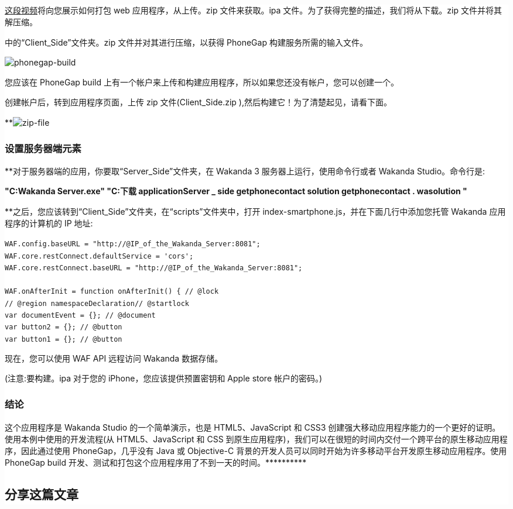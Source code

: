 [这段视频](http://www.youtube.com/watch?v=1TyMqnfrDFo)将向您展示如何打包 web 应用程序，从上传。zip 文件来获取。ipa 文件。为了获得完整的描述，我们将从下载。zip 文件并将其解压缩。

中的“Client_Side”文件夹。zip 文件并对其进行压缩，以获得 PhoneGap 构建服务所需的输入文件。

![phonegap-build](../Images/f1ec6ae418dcfcb70f0b9057302e8ac0.png)

您应该在 PhoneGap build 上有一个帐户来上传和构建应用程序，所以如果您还没有帐户，您可以创建一个。

创建帐户后，转到应用程序页面，上传 zip 文件(Client_Side.zip ),然后构建它！为了清楚起见，请看下面。

 **![zip-file](../Images/821f0ae37e7c55ab5759dd42b8a89760.png)

### 设置服务器端元素

 **对于服务器端的应用，你要取“Server_Side”文件夹，在 Wakanda 3 服务器上运行，使用命令行或者 Wakanda Studio。命令行是:

**"C:Wakanda Server.exe" "C:下载 applicationServer _ side getphonecontact solution getphonecontact . wasolution "**

 **之后，您应该转到“Client_Side”文件夹，在“scripts”文件夹中，打开 index-smartphone.js，并在下面几行中添加您托管 Wakanda 应用程序的计算机的 IP 地址:

```
WAF.config.baseURL = "http://@IP_of_the_Wakanda_Server:8081";
WAF.core.restConnect.defaultService = 'cors';
WAF.core.restConnect.baseURL = "http://@IP_of_the_Wakanda_Server:8081";

WAF.onAfterInit = function onAfterInit() { // @lock
// @region namespaceDeclaration// @startlock
var documentEvent = {}; // @document
var button2 = {}; // @button
var button1 = {}; // @button
```

现在，您可以使用 WAF API 远程访问 Wakanda 数据存储。

(注意:要构建。ipa 对于您的 iPhone，您应该提供预置密钥和 Apple store 帐户的密码。)

### 结论

这个应用程序是 Wakanda Studio 的一个简单演示，也是 HTML5、JavaScript 和 CSS3 创建强大移动应用程序能力的一个更好的证明。使用本例中使用的开发流程(从 HTML5、JavaScript 和 CSS 到原生应用程序)，我们可以在很短的时间内交付一个跨平台的原生移动应用程序，因此通过使用 PhoneGap，几乎没有 Java 或 Objective-C 背景的开发人员可以同时开始为许多移动平台开发原生移动应用程序。使用 PhoneGap build 开发、测试和打包这个应用程序用了不到一天的时间。********** 

## ******分享这篇文章******